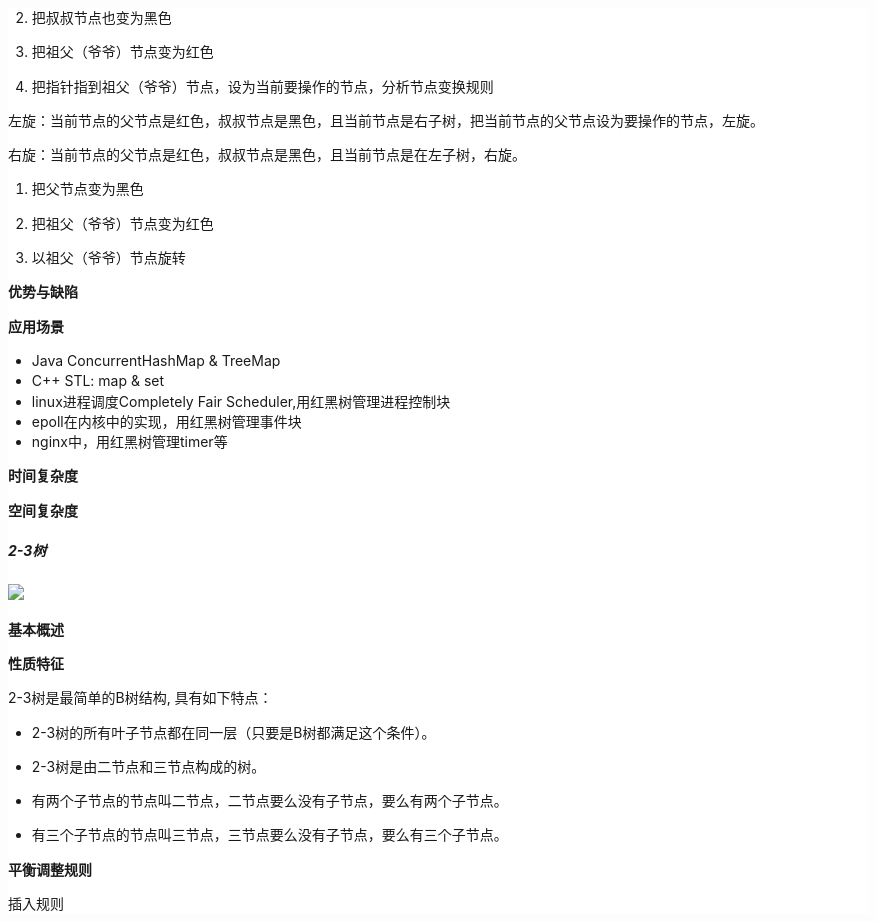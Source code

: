 2.  把叔叔节点也变为黑色

3.  把祖父（爷爷）节点变为红色

4.  把指针指到祖父（爷爷）节点，设为当前要操作的节点，分析节点变换规则

左旋：当前节点的父节点是红色，叔叔节点是黑色，且当前节点是右子树，把当前节点的父节点设为要操作的节点，左旋。

右旋：当前节点的父节点是红色，叔叔节点是黑色，且当前节点是在左子树，右旋。

1.  把父节点变为黑色

2.  把祖父（爷爷）节点变为红色

3.  以祖父（爷爷）节点旋转



**优势与缺陷**



**应用场景**

- Java ConcurrentHashMap & TreeMap
- C++ STL: map & set
- linux进程调度Completely Fair Scheduler,用红黑树管理进程控制块
- epoll在内核中的实现，用红黑树管理事件块
- nginx中，用红黑树管理timer等



**时间复杂度**



**空间复杂度**





##### 2-3树

![](http://m1yellow.cn/doc-img/%E6%95%B0%E6%8D%AE%E7%BB%93%E6%9E%84%E4%B8%8E%E7%AE%97%E6%B3%95%E5%9F%BA%E7%A1%80.assets/9772cb05211dabdc35d919cbd22d66ba.png)



**基本概述**



**性质特征**

2-3树是最简单的B树结构, 具有如下特点：

-   2-3树的所有叶子节点都在同一层（只要是B树都满足这个条件）。

-   2-3树是由二节点和三节点构成的树。

-   有两个子节点的节点叫二节点，二节点要么没有子节点，要么有两个子节点。

-   有三个子节点的节点叫三节点，三节点要么没有子节点，要么有三个子节点。



**平衡调整规则**

插入规则
